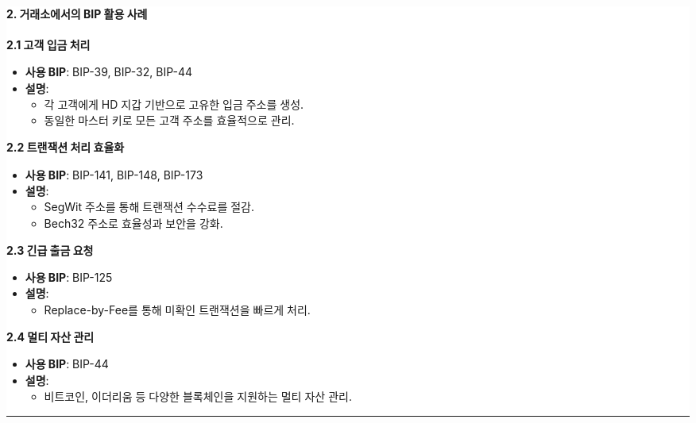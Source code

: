 
#### 2. 거래소에서의 BIP 활용 사례

**2.1 고객 입금 처리**
- **사용 BIP**: BIP-39, BIP-32, BIP-44
- **설명**:
  - 각 고객에게 HD 지갑 기반으로 고유한 입금 주소를 생성.
  - 동일한 마스터 키로 모든 고객 주소를 효율적으로 관리.

**2.2 트랜잭션 처리 효율화**
- **사용 BIP**: BIP-141, BIP-148, BIP-173
- **설명**:
  - SegWit 주소를 통해 트랜잭션 수수료를 절감.
  - Bech32 주소로 효율성과 보안을 강화.

**2.3 긴급 출금 요청**
- **사용 BIP**: BIP-125
- **설명**:
  - Replace-by-Fee를 통해 미확인 트랜잭션을 빠르게 처리.

**2.4 멀티 자산 관리**
- **사용 BIP**: BIP-44
- **설명**:
  - 비트코인, 이더리움 등 다양한 블록체인을 지원하는 멀티 자산 관리.

---

